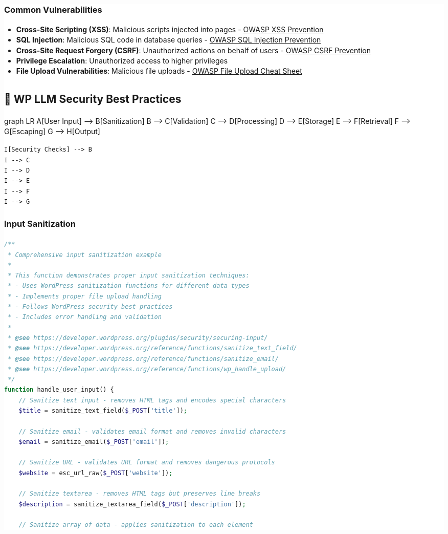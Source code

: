 ### Common Vulnerabilities
- **Cross-Site Scripting (XSS)**: Malicious scripts injected into pages - [OWASP XSS Prevention](https://owasp.org/www-project-cheat-sheets/cheatsheets/Cross_Site_Scripting_Prevention_Cheat_Sheet.html)
- **SQL Injection**: Malicious SQL code in database queries - [OWASP SQL Injection Prevention](https://owasp.org/www-project-cheat-sheets/cheatsheets/SQL_Injection_Prevention_Cheat_Sheet.html)
- **Cross-Site Request Forgery (CSRF)**: Unauthorized actions on behalf of users - [OWASP CSRF Prevention](https://owasp.org/www-project-cheat-sheets/cheatsheets/Cross-Site_Request_Forgery_Prevention_Cheat_Sheet.html)
- **Privilege Escalation**: Unauthorized access to higher privileges
- **File Upload Vulnerabilities**: Malicious file uploads - [OWASP File Upload Cheat Sheet](https://owasp.org/www-project-cheat-sheets/cheatsheets/File_Upload_Cheat_Sheet.html)

## **🔧 WP LLM Security Best Practices**

<MermaidDiagram>
graph LR
    A[User Input] --> B[Sanitization]
    B --> C[Validation]
    C --> D[Processing]
    D --> E[Storage]
    E --> F[Retrieval]
    F --> G[Escaping]
    G --> H[Output]
    
    I[Security Checks] --> B
    I --> C
    I --> D
    I --> E
    I --> F
    I --> G
</MermaidDiagram>

### Input Sanitization
```php
/**
 * Comprehensive input sanitization example
 * 
 * This function demonstrates proper input sanitization techniques:
 * - Uses WordPress sanitization functions for different data types
 * - Implements proper file upload handling
 * - Follows WordPress security best practices
 * - Includes error handling and validation
 * 
 * @see https://developer.wordpress.org/plugins/security/securing-input/
 * @see https://developer.wordpress.org/reference/functions/sanitize_text_field/
 * @see https://developer.wordpress.org/reference/functions/sanitize_email/
 * @see https://developer.wordpress.org/reference/functions/wp_handle_upload/
 */
function handle_user_input() {
    // Sanitize text input - removes HTML tags and encodes special characters
    $title = sanitize_text_field($_POST['title']);
    
    // Sanitize email - validates email format and removes invalid characters
    $email = sanitize_email($_POST['email']);
    
    // Sanitize URL - validates URL format and removes dangerous protocols
    $website = esc_url_raw($_POST['website']);
    
    // Sanitize textarea - removes HTML tags but preserves line breaks
    $description = sanitize_textarea_field($_POST['description']);
    
    // Sanitize array of data - applies sanitization to each element
```
